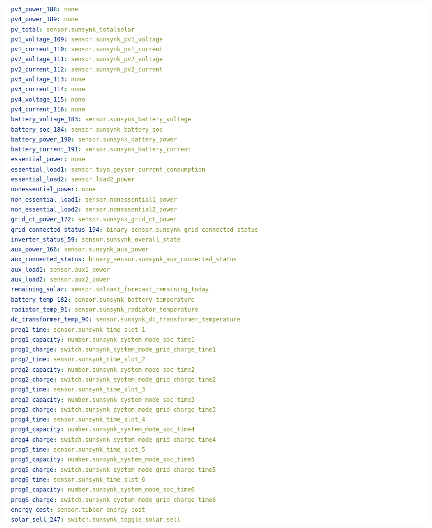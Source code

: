 ```yaml
  pv3_power_188: none
  pv4_power_189: none
  pv_total: sensor.sunsynk_totalsolar
  pv1_voltage_109: sensor.sunsynk_pv1_voltage
  pv1_current_110: sensor.sunsynk_pv1_current
  pv2_voltage_111: sensor.sunsynk_pv2_voltage
  pv2_current_112: sensor.sunsynk_pv2_current
  pv3_voltage_113: none
  pv3_current_114: none
  pv4_voltage_115: none
  pv4_current_116: none
  battery_voltage_183: sensor.sunsynk_battery_voltage
  battery_soc_184: sensor.sunsynk_battery_soc
  battery_power_190: sensor.sunsynk_battery_power
  battery_current_191: sensor.sunsynk_battery_current
  essential_power: none
  essential_load1: sensor.tuya_geyser_current_consumption
  essential_load2: sensor.load2_power
  nonessential_power: none
  non_essential_load1: sensor.nonessential1_power
  non_essential_load2: sensor.nonessential2_power
  grid_ct_power_172: sensor.sunsynk_grid_ct_power
  grid_connected_status_194: binary_sensor.sunsynk_grid_connected_status
  inverter_status_59: sensor.sunsynk_overall_state
  aux_power_166: sensor.sunsynk_aux_power
  aux_connected_status: binary_sensor.sunsynk_aux_connected_status
  aux_load1: sensor.aux1_power
  aux_load2: sensor.aux2_power
  remaining_solar: sensor.solcast_forecast_remaining_today
  battery_temp_182: sensor.sunsynk_battery_temperature
  radiator_temp_91: sensor.sunsynk_radiator_temperature
  dc_transformer_temp_90: sensor.sunsynk_dc_transformer_temperature
  prog1_time: sensor.sunsynk_time_slot_1
  prog1_capacity: number.sunsynk_system_mode_soc_time1
  prog1_charge: switch.sunsynk_system_mode_grid_charge_time1
  prog2_time: sensor.sunsynk_time_slot_2
  prog2_capacity: number.sunsynk_system_mode_soc_time2
  prog2_charge: switch.sunsynk_system_mode_grid_charge_time2
  prog3_time: sensor.sunsynk_time_slot_3
  prog3_capacity: number.sunsynk_system_mode_soc_time3
  prog3_charge: switch.sunsynk_system_mode_grid_charge_time3
  prog4_time: sensor.sunsynk_time_slot_4
  prog4_capacity: number.sunsynk_system_mode_soc_time4
  prog4_charge: switch.sunsynk_system_mode_grid_charge_time4
  prog5_time: sensor.sunsynk_time_slot_5
  prog5_capacity: number.sunsynk_system_mode_soc_time5
  prog5_charge: switch.sunsynk_system_mode_grid_charge_time5
  prog6_time: sensor.sunsynk_time_slot_6
  prog6_capacity: number.sunsynk_system_mode_soc_time6
  prog6_charge: switch.sunsynk_system_mode_grid_charge_time6
  energy_cost: sensor.tibber_energy_cost
  solar_sell_247: switch.sunsynk_toggle_solar_sell
```
